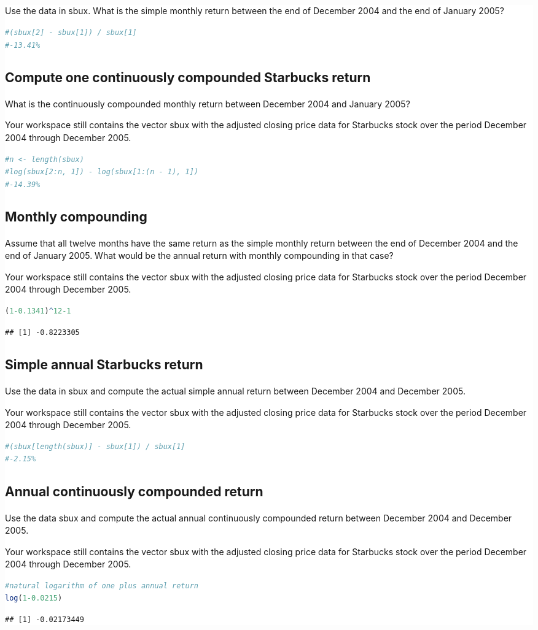 Use the data in sbux. What is the simple monthly return between the end of December 2004 and the end of January 2005?


```r
#(sbux[2] - sbux[1]) / sbux[1]
#-13.41%
```

## Compute one continuously compounded Starbucks return

What is the continuously compounded monthly return between December 2004 and January 2005?

Your workspace still contains the vector sbux with the adjusted closing price data for Starbucks stock over the period December 2004 through December 2005.


```r
#n <- length(sbux)
#log(sbux[2:n, 1]) - log(sbux[1:(n - 1), 1])
#-14.39%
```

## Monthly compounding

Assume that all twelve months have the same return as the simple monthly return between the end of December 2004 and the end of January 2005. What would be the annual return with monthly compounding in that case?

Your workspace still contains the vector sbux with the adjusted closing price data for Starbucks stock over the period December 2004 through December 2005.


```r
(1-0.1341)^12-1
```

```
## [1] -0.8223305
```

## Simple annual Starbucks return

Use the data in sbux and compute the actual simple annual return between December 2004 and December 2005.

Your workspace still contains the vector sbux with the adjusted closing price data for Starbucks stock over the period December 2004 through December 2005.


```r
#(sbux[length(sbux)] - sbux[1]) / sbux[1]
#-2.15%
```

## Annual continuously compounded return

Use the data sbux and compute the actual annual continuously compounded return between December 2004 and December 2005.

Your workspace still contains the vector sbux with the adjusted closing price data for Starbucks stock over the period December 2004 through December 2005.


```r
#natural logarithm of one plus annual return
log(1-0.0215)
```

```
## [1] -0.02173449
```

